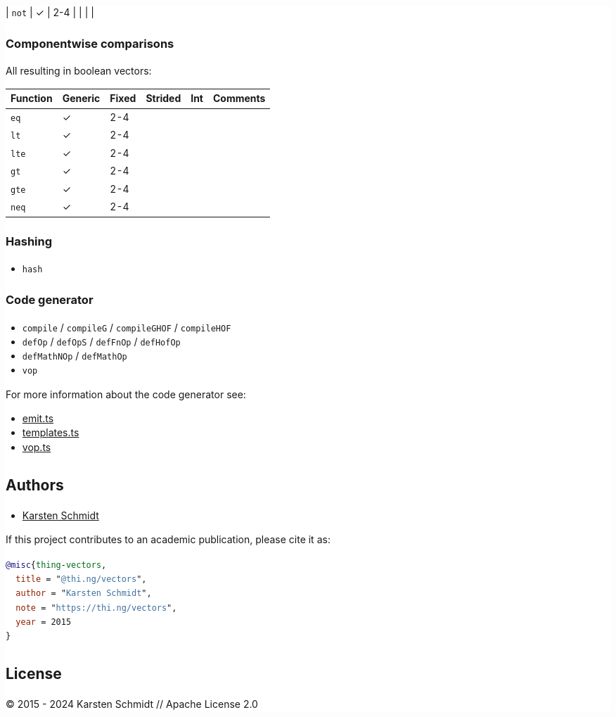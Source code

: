 | `not`       | ✓       | 2-4   |         |     |                   |

### Componentwise comparisons

All resulting in boolean vectors:

| Function | Generic | Fixed | Strided | Int | Comments |
|----------|---------|-------|---------|-----|----------|
| `eq`     | ✓       | 2-4   |         |     |          |
| `lt`     | ✓       | 2-4   |         |     |          |
| `lte`    | ✓       | 2-4   |         |     |          |
| `gt`     | ✓       | 2-4   |         |     |          |
| `gte`    | ✓       | 2-4   |         |     |          |
| `neq`    | ✓       | 2-4   |         |     |          |

### Hashing

- `hash`

### Code generator

- `compile` / `compileG` / `compileGHOF` / `compileHOF`
- `defOp` / `defOpS` / `defFnOp` / `defHofOp`
- `defMathNOp` / `defMathOp`
- `vop`

For more information about the code generator see:

- [emit.ts](https://github.com/thi-ng/umbrella/tree/develop/packages/vectors/src/compile/emit.ts)
- [templates.ts](https://github.com/thi-ng/umbrella/tree/develop/packages/vectors/src/compile/templates.ts)
- [vop.ts](https://github.com/thi-ng/umbrella/tree/develop/packages/vectors/src/vop.ts)

## Authors

- [Karsten Schmidt](https://thi.ng)

If this project contributes to an academic publication, please cite it as:

```bibtex
@misc{thing-vectors,
  title = "@thi.ng/vectors",
  author = "Karsten Schmidt",
  note = "https://thi.ng/vectors",
  year = 2015
}
```

## License

&copy; 2015 - 2024 Karsten Schmidt // Apache License 2.0
